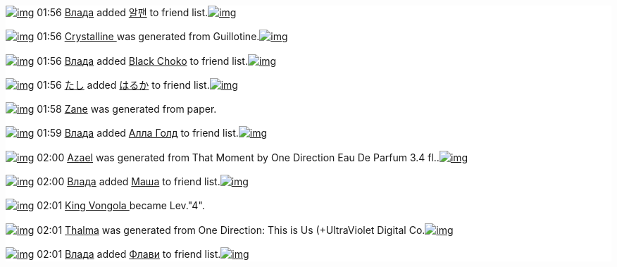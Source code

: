 [![img](http://www.deviantsart.com/2mcp1kn.jpeg)](http://www.barcodekanojo.com/user/452207/%D0%92%D0%BB%D0%B0%D0%B4%D0%B0) 01:56 [Влада](http://www.barcodekanojo.com/user/452207/%D0%92%D0%BB%D0%B0%D0%B4%D0%B0) added [알팬](http://www.barcodekanojo.com/kanojo/1886246/%EC%95%8C%ED%8C%AC) to friend list.[![img](http://www.deviantsart.com/28c395.png)](http://www.barcodekanojo.com/kanojo/1886246/%EC%95%8C%ED%8C%AC)

[![img](http://www.deviantsart.com/34j4s50.png)](http://www.barcodekanojo.com/kanojo/2934216/Crystalline%20) 01:56 [Crystalline ](http://www.barcodekanojo.com/kanojo/2934216/Crystalline%20) was generated from Guillotine.[![img](http://www.deviantsart.com/29o1cm8.jpeg)](http://www.barcodekanojo.com/product_images/barcode/5583329/1400345779/Guillotine.jpg)

[![img](http://www.deviantsart.com/2mcp1kn.jpeg)](http://www.barcodekanojo.com/user/452207/%D0%92%D0%BB%D0%B0%D0%B4%D0%B0) 01:56 [Влада](http://www.barcodekanojo.com/user/452207/%D0%92%D0%BB%D0%B0%D0%B4%D0%B0) added [Black Choko](http://www.barcodekanojo.com/kanojo/2690978/Black%20Choko) to friend list.[![img](http://www.deviantsart.com/1q9uis3.png)](http://www.barcodekanojo.com/kanojo/2690978/Black%20Choko)

[![img](http://www.deviantsart.com/3nokbrv.jpeg)](http://www.barcodekanojo.com/user/4767/%E3%81%9F%E3%81%97) 01:56 [たし](http://www.barcodekanojo.com/user/4767/%E3%81%9F%E3%81%97) added [はるか](http://www.barcodekanojo.com/kanojo/81117/%E3%81%AF%E3%82%8B%E3%81%8B) to friend list.[![img](http://www.deviantsart.com/1itlti7.png)](http://www.barcodekanojo.com/kanojo/81117/%E3%81%AF%E3%82%8B%E3%81%8B)

[![img](http://www.deviantsart.com/3fbua4h.png)](http://www.barcodekanojo.com/kanojo/2934217/Zane) 01:58 [Zane](http://www.barcodekanojo.com/kanojo/2934217/Zane) was generated from paper.

[![img](http://www.deviantsart.com/2mcp1kn.jpeg)](http://www.barcodekanojo.com/user/452207/%D0%92%D0%BB%D0%B0%D0%B4%D0%B0) 01:59 [Влада](http://www.barcodekanojo.com/user/452207/%D0%92%D0%BB%D0%B0%D0%B4%D0%B0) added [Алла Голд](http://www.barcodekanojo.com/kanojo/2836773/%D0%90%D0%BB%D0%BB%D0%B0%20%D0%93%D0%BE%D0%BB%D0%B4) to friend list.[![img](http://www.deviantsart.com/237mf59.png)](http://www.barcodekanojo.com/kanojo/2836773/%D0%90%D0%BB%D0%BB%D0%B0%20%D0%93%D0%BE%D0%BB%D0%B4)

[![img](http://www.deviantsart.com/ttbt3o.png)](http://www.barcodekanojo.com/kanojo/2934218/Azael) 02:00 [Azael](http://www.barcodekanojo.com/kanojo/2934218/Azael) was generated from That Moment by One Direction Eau De Parfum 3.4 fl..[![img](http://www.deviantsart.com/3bfc6it.jpeg)](http://www.barcodekanojo.com/product_images/barcode/5583334/1400345964/50x50xThat,P20Moment,P20by,P20One,P20Direction,P20Eau,P20De,P20Parfum,P203.4,P20fl..jpg,qw=88,ah=88.pagespeed.ic.IDHxtSXsJq.jpg)

[![img](http://www.deviantsart.com/2mcp1kn.jpeg)](http://www.barcodekanojo.com/user/452207/%D0%92%D0%BB%D0%B0%D0%B4%D0%B0) 02:00 [Влада](http://www.barcodekanojo.com/user/452207/%D0%92%D0%BB%D0%B0%D0%B4%D0%B0) added [Маша](http://www.barcodekanojo.com/kanojo/2718992/%D0%9C%D0%B0%D1%88%D0%B0) to friend list.[![img](http://www.deviantsart.com/30j85h.png)](http://www.barcodekanojo.com/kanojo/2718992/%D0%9C%D0%B0%D1%88%D0%B0)

[![img](http://www.deviantsart.com/dep95s.jpeg)](http://www.barcodekanojo.com/user/426712/King%20Vongola%20) 02:01 [King Vongola ](http://www.barcodekanojo.com/user/426712/King%20Vongola%20) became Lev."4".

[![img](http://www.deviantsart.com/3pqou8a.png)](http://www.barcodekanojo.com/kanojo/2934219/Thalma) 02:01 [Thalma](http://www.barcodekanojo.com/kanojo/2934219/Thalma) was generated from One Direction: This is Us (+UltraViolet Digital Co.[![img](http://www.deviantsart.com/jcs35b.jpeg)](http://www.barcodekanojo.com/product_images/barcode/5583336/1400346005/50x50xOne,P20Direction,P3A,P20This,P20is,P20Us,P20,P28,P2BUltraViolet,P20Digital,P20Co.jpg,qw=88,ah=88.pagespeed.ic.rNwoOSiqNI.jpg)

[![img](http://www.deviantsart.com/2mcp1kn.jpeg)](http://www.barcodekanojo.com/user/452207/%D0%92%D0%BB%D0%B0%D0%B4%D0%B0) 02:01 [Влада](http://www.barcodekanojo.com/user/452207/%D0%92%D0%BB%D0%B0%D0%B4%D0%B0) added [Флави](http://www.barcodekanojo.com/kanojo/2836775/%D0%A4%D0%BB%D0%B0%D0%B2%D0%B8) to friend list.[![img](http://www.deviantsart.com/2391cbj.png)](http://www.barcodekanojo.com/kanojo/2836775/%D0%A4%D0%BB%D0%B0%D0%B2%D0%B8)
